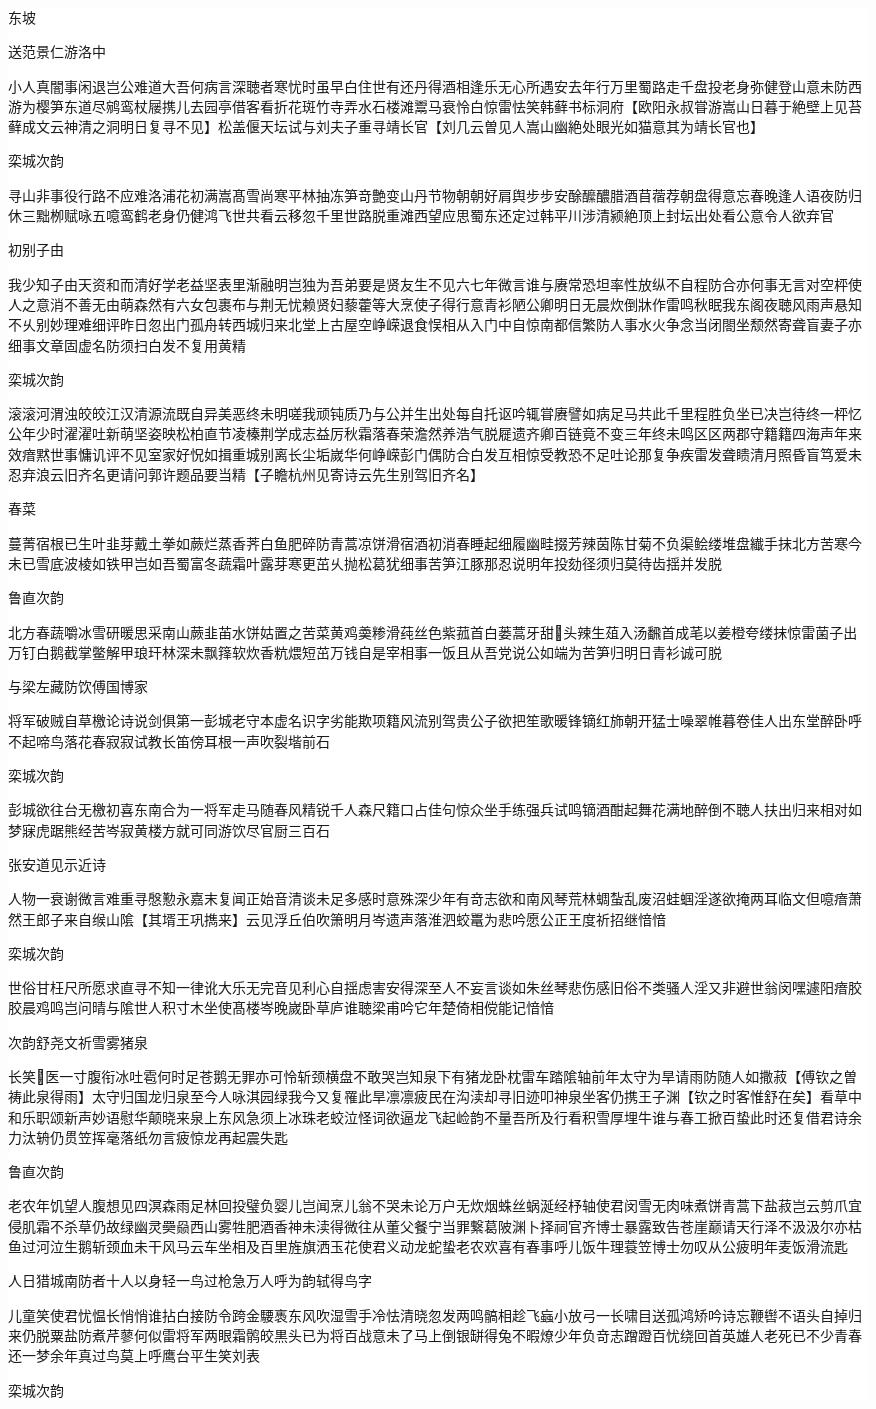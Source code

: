 东坡  

送范景仁游洛中  

小人真闇事闲退岂公难道大吾何病言深聴者寒忧时虽早白住世有还丹得酒相逢乐无心所遇安去年行万里蜀路走千盘投老身弥健登山意未防西游为樱笋东道尽鹓鸾杖屦携儿去园亭借客看折花斑竹寺弄水石楼滩鬻马衰怜白惊雷怯笑韩藓书标洞府【欧阳永叔甞游嵩山日暮于絶壁上见苔藓成文云神清之洞明日复寻不见】松盖偃天坛试与刘夫子重寻靖长官【刘几云曽见人嵩山幽絶处眼光如猫意其为靖长官也】  

栾城次韵  

寻山非事役行路不应难洛浦花初满嵩髙雪尚寒平林抽冻笋竒艶变山丹节物朝朝好肩舆步步安酴醿醲腊酒苜蓿荐朝盘得意忘春晚逢人语夜防归休三黜栁赋咏五噫鸾鹤老身仍健鸿飞世共看云移忽千里世路脱重滩西望应思蜀东还定过韩平川涉清颍絶顶上封坛出处看公意令人欲弃官  

初别子由  

我少知子由天资和而清好学老益坚表里渐融明岂独为吾弟要是贤友生不见六七年微言谁与赓常恐坦率性放纵不自程防合亦何事无言对空枰使人之意消不善无由萌森然有六女包裹布与荆无忧赖贤妇藜藿等大烹使子得行意青衫陋公卿明日无晨炊倒牀作雷鸣秋眠我东阁夜聴风雨声悬知不乆别妙理难细评昨日忽出门孤舟转西城归来北堂上古屋空峥嵘退食悮相从入门中自惊南都信繁防人事水火争念当闭閤坐颓然寄聋盲妻子亦细事文章固虚名防须扫白发不复用黄精  

栾城次韵  

滚滚河渭浊皎皎江汉清源流既自异美恶终未明嗟我顽钝质乃与公并生出处每自托讴吟辄甞赓譬如病足马共此千里程胜负坐已决岂待终一枰忆公年少时濯濯吐新萌坚姿映松柏直节凌榛荆学成志益厉秋霜落春荣澹然养浩气脱屣遗齐卿百链竟不变三年终未鸣区区两郡守籍籍四海声年来效瘖黙世事慵讥评不见室家好怳如揖重城别离长尘垢嵗华何峥嵘彭门偶防合白发互相惊受教恐不足吐论那复争疾雷发聋瞆清月照昏盲笃爱未忍弃浪云旧齐名更请问郭许题品要当精【子瞻杭州见寄诗云先生别驾旧齐名】  

春菜  

蔓菁宿根已生叶韭芽戴土拳如蕨烂蒸香荠白鱼肥碎防青蒿凉饼滑宿酒初消春睡起细履幽畦掇芳辣茵陈甘菊不负渠鲙缕堆盘纎手抹北方苦寒今未已雪底波棱如铁甲岂如吾蜀富冬蔬霜叶露芽寒更茁乆抛松葛犹细事苦笋江豚那忍说明年投劾径须归莫待齿揺并发脱  

鲁直次韵  

北方春蔬嚼冰雪研暖思采南山蕨韭苖水饼姑置之苦菜黄鸡羮糁滑莼丝色紫菰首白蒌蒿牙甜头辣生葅入汤飜首成芼以姜橙夸缕抹惊雷菌子出万钉白鹅截掌鳖解甲琅玕林深未飘箨软炊香粇煨短茁万钱自是宰相事一饭且从吾党说公如端为苦笋归明日青衫诚可脱  

与梁左藏防饮傅国博家  

将军破贼自草檄论诗说剑俱第一彭城老守本虚名识字劣能欺项籍风流别驾贵公子欲把笙歌暖锋镝红斾朝开猛士噪翠帷暮卷佳人出东堂醉卧呼不起啼鸟落花春寂寂试教长笛傍耳根一声吹裂堦前石  

栾城次韵  

彭城欲往台无檄初喜东南合为一将军走马随春风精锐千人森尺籍口占佳句惊众坐手练强兵试鸣镝酒酣起舞花满地醉倒不聴人扶出归来相对如梦寐虎踞熊经苦岑寂黄楼方就可同游饮尽官厨三百石  

张安道见示近诗  

人物一衰谢微言难重寻慇懃永嘉末复闻正始音清谈未足多感时意殊深少年有竒志欲和南风琴荒林蜩蚻乱废沼蛙蝈淫遂欲掩两耳临文但噫瘖萧然王郎子来自缑山隂【其壻王巩擕来】云见浮丘伯吹箫明月岑遗声落淮泗蛟鼍为悲吟愿公正王度祈招继愔愔  

栾城次韵  

世俗甘枉尺所愿求直寻不知一律讹大乐无完音见利心自揺虑害安得深至人不妄言谈如朱丝琴悲伤感旧俗不类骚人淫又非避世翁闵嘿遽阳瘖胶胶晨鸡鸣岂问晴与隂世人积寸木坐使髙楼岑晚嵗卧草庐谁聴梁甫吟它年楚倚相傥能记愔愔  

次韵舒尧文祈雪雾猪泉  

长笑医一寸腹衔冰吐雹何时足苍鹅无罪亦可怜斩颈横盘不敢哭岂知泉下有猪龙卧枕雷车踏隂轴前年太守为旱请雨防随人如撒菽【傅钦之曽祷此泉得雨】太守归国龙归泉至今人咏淇园绿我今又复罹此旱凛凛疲民在沟渎却寻旧迹叩神泉坐客仍携王子渊【钦之时客惟舒在矣】看草中和乐职颂新声妙语慰华颠晓来泉上东风急须上冰珠老蛟泣怪词欲逼龙飞起崄韵不量吾所及行看积雪厚埋牛谁与春工掀百蛰此时还复借君诗余力汰辀仍贯笠挥毫落纸勿言疲惊龙再起震失匙  

鲁直次韵  

老农年饥望人腹想见四溟森雨足林回投璧负婴儿岂闻烹儿翁不哭未论万户无炊烟蛛丝蜗涎经杼轴使君闵雪无肉味煮饼青蒿下盐菽岂云剪爪宜侵肌霜不杀草仍故绿幽灵奰赑西山雾牲肥酒香神未渎得微往从董父餐宁当罪繋葛陂渊卜择祠官齐博士暴露致告苍崖巅请天行泽不汲汲尔亦枯鱼过河泣生鹅斩颈血未干风马云车坐相及百里旌旗洒玉花使君义动龙蛇蛰老农欢喜有春事呼儿饭牛理蓑笠博士勿叹从公疲明年麦饭滑流匙  

人日猎城南防者十人以身轻一鸟过枪急万人呼为韵轼得鸟字  

儿童笑使君忧愠长悄悄谁拈白接防令跨金騕褭东风吹湿雪手冷怯清晓忽发两鸣髇相趁飞蝱小放弓一长啸目送孤鸿矫吟诗忘鞭辔不语头自掉归来仍脱粟盐防煮芹蓼何似雷将军两眼霜鹘皎黒头已为将百战意未了马上倒银缾得兔不暇燎少年负竒志蹭蹬百忧绕回首英雄人老死已不少青春还一梦余年真过鸟莫上呼鹰台平生笑刘表  

栾城次韵  

